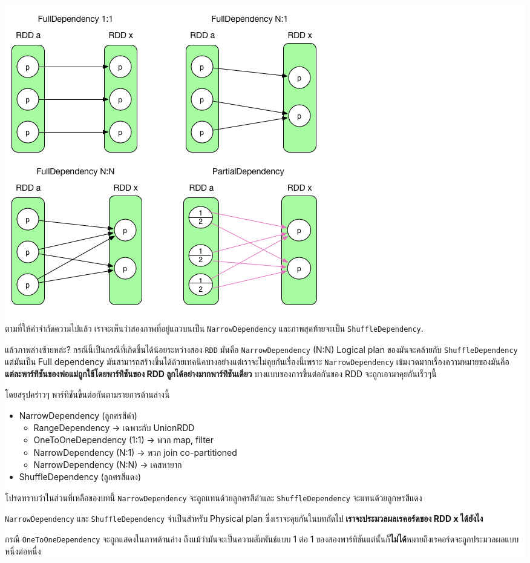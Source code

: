 ![Dependency](../PNGfigures/Dependency.png)

ตามที่ให้คำจำกัดความไปแล้ว เราจะเห็นว่าสองภาพที่อยู่แถวบนเป็น `NarrowDependency` และภาพสุดท้ายจะเป็น `ShuffleDependency`.

แล้วภาพล่างซ้ายหล่ะ? กรณีนี้เป็นกรณีที่เกิดขึ้นได้น้อยระหว่างสอง `RDD` มันคือ `NarrowDependency` (N:N) Logical plan ของมันจะคล้ายกับ `ShuffleDependency` แต่มันเป็น Full dependency มันสามารถสร้างขึ้นได้ด้วยเทคนิคบางอย่างแต่เราจะไม่คุยกันเรื่องนี้เพราะ `NarrowDependency` เข้มงวดมากเรื่องความหมายของมันคือ **แต่ละพาร์ทิชันของพ่อแม่ถูกใช้โดยพาร์ทิชันของ RDD ลูกได้อย่างมากพาร์ทิชันเดียว** บางแบบของการขึ้นต่อกันของ RDD จะถูกเอามาคุยกันเร็วๆนี้

โดยสรุปคร่าวๆ พาร์ทิชันขึ้นต่อกันตามรายการด้านล่างนี้
- NarrowDependency (ลูกศรสีดำ)
	- RangeDependency -> เฉพาะกับ UnionRDD
	- OneToOneDependency (1:1) -> พวก map, filter
	- NarrowDependency (N:1) -> พวก join co-partitioned
	- NarrowDependency (N:N) -> เคสหายาก
- ShuffleDependency (ลูกศรสีแดง)

โปรดทราบว่าในส่วนที่เหลือของบทนี้ `NarrowDependency` จะถูกแทนด้วยลูกศรสีดำและ `ShuffleDependency` จะแทนด้วยลูกษรสีแดง

`NarrowDependency` และ `ShuffleDependency` จำเป็นสำหรับ Physical plan ซึ่งเราจะคุยกันในบทถัดไป
**เราจะประมวลผลเรคอร์ดของ RDD x ได้ยังไง**

กรณี `OneToOneDependency` จะถูกแสดงในภาพด้านล่าง ถึงแม้ว่ามันจะเป็นความสัมพันธ์แบบ 1 ต่อ 1 ของสองพาร์ทิชันแต่นั้นก็**ไม่ได้**หมายถึงเรคอร์ดจะถูกประมวลผลแบบหนึ่งต่อหนึ่ง
